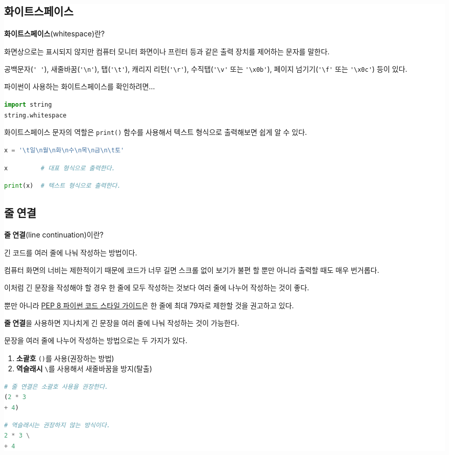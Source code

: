 ## 화이트스페이스

**화이트스페이스**(whitespace)란?

화면상으로는 표시되지 않지만 컴퓨터 모니터 화면이나 프린터 등과 같은 출력 장치를 제어하는 문자를 말한다.

공백문자(`' '`), 새줄바꿈(`'\n'`), 탭(`'\t'`), 캐리지 리턴(`'\r'`), 수직탭(`'\v'` 또는 `'\x0b'`), 페이지 넘기기(`'\f'` 또는 `'\x0c'`) 등이 있다.

파이썬이 사용하는 화이트스페이스를 확인하려면...


```python
import string
string.whitespace
```

화이트스페이스 문자의 역할은 `print()` 함수를 사용해서 텍스트 형식으로 출력해보면 쉽게 알 수 있다. 


```python
x = '\t일\n월\n화\n수\n목\n금\n\t토'
```


```python
x         # 대표 형식으로 출력한다.
```


```python
print(x)  # 텍스트 형식으로 출력한다.
```

## 줄 연결

**줄 연결**(line continuation)이란?

긴 코드를 여러 줄에 나눠 작성하는 방법이다.

컴퓨터 화면의 너비는 제한적이기 때문에 코드가 너무 길면 스크롤 없이 보기가 불편 할 뿐만 아니라 출력할 때도 매우 번거롭다.

이처럼 긴 문장을 작성해야 할 경우 한 줄에 모두 작성하는 것보다 여러 줄에 나누어 작성하는 것이 좋다.

뿐만 아니라 [PEP 8 파이썬 코드 스타일 가이드](https://www.python.org/dev/peps/pep-0008/#maximum-line-length)은 한 줄에 최대 79자로 제한할 것을 권고하고 있다.

**줄 연결**을 사용하면 지나치게 긴 문장을 여러 줄에 나눠 작성하는 것이 가능한다.

문장을 여러 줄에 나누어 작성하는 방법으로는 두 가지가 있다.

1. **소괄호** `()`를 사용(권장하는 방법)
1. **역슬래시** `\`를 사용해서 새줄바꿈을 방지(탈출)


```python
# 줄 연결은 소괄호 사용을 권장한다.
(2 * 3
+ 4)
```


```python
# 역슬래시는 권장하지 않는 방식이다.
2 * 3 \
+ 4
```
